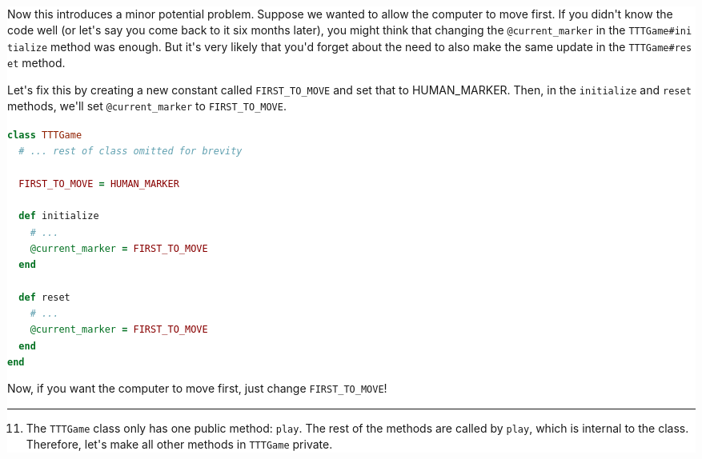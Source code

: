 Now this introduces a minor potential problem. Suppose we wanted to allow the computer to move first. If you didn't know the code well (or let's say you come back to it six months later), you might think that changing the `@current_marker` in the `TTTGame#initialize` method was enough. But it's very likely that you'd forget about the need to also make the same update in the `TTTGame#reset` method.  

Let's fix this by creating a new constant called `FIRST_TO_MOVE` and set that to HUMAN_MARKER. Then, in the `initialize` and `reset` methods, we'll set `@current_marker` to `FIRST_TO_MOVE`.

```ruby
class TTTGame
  # ... rest of class omitted for brevity
  
  FIRST_TO_MOVE = HUMAN_MARKER
  
  def initialize
    # ...
    @current_marker = FIRST_TO_MOVE
  end
  
  def reset
    # ...
    @current_marker = FIRST_TO_MOVE
  end
end
```

Now, if you want the computer to move first, just change `FIRST_TO_MOVE`!

---

11. The `TTTGame` class only has one public method: `play`. The rest of the methods are called by `play`, which is internal to the class.  Therefore, let's make all other methods in `TTTGame` private.  